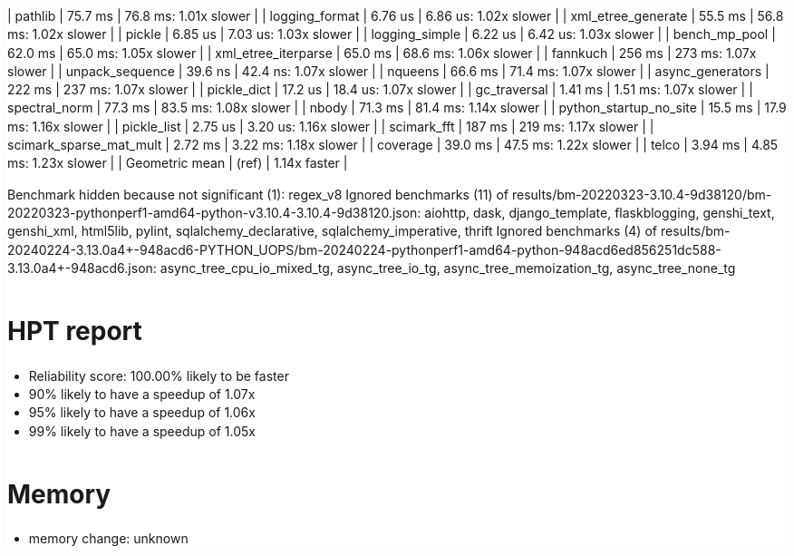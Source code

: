 | pathlib                  | 75.7 ms                                                     | 76.8 ms: 1.01x slower                                                       |
| logging_format           | 6.76 us                                                     | 6.86 us: 1.02x slower                                                       |
| xml_etree_generate       | 55.5 ms                                                     | 56.8 ms: 1.02x slower                                                       |
| pickle                   | 6.85 us                                                     | 7.03 us: 1.03x slower                                                       |
| logging_simple           | 6.22 us                                                     | 6.42 us: 1.03x slower                                                       |
| bench_mp_pool            | 62.0 ms                                                     | 65.0 ms: 1.05x slower                                                       |
| xml_etree_iterparse      | 65.0 ms                                                     | 68.6 ms: 1.06x slower                                                       |
| fannkuch                 | 256 ms                                                      | 273 ms: 1.07x slower                                                        |
| unpack_sequence          | 39.6 ns                                                     | 42.4 ns: 1.07x slower                                                       |
| nqueens                  | 66.6 ms                                                     | 71.4 ms: 1.07x slower                                                       |
| async_generators         | 222 ms                                                      | 237 ms: 1.07x slower                                                        |
| pickle_dict              | 17.2 us                                                     | 18.4 us: 1.07x slower                                                       |
| gc_traversal             | 1.41 ms                                                     | 1.51 ms: 1.07x slower                                                       |
| spectral_norm            | 77.3 ms                                                     | 83.5 ms: 1.08x slower                                                       |
| nbody                    | 71.3 ms                                                     | 81.4 ms: 1.14x slower                                                       |
| python_startup_no_site   | 15.5 ms                                                     | 17.9 ms: 1.16x slower                                                       |
| pickle_list              | 2.75 us                                                     | 3.20 us: 1.16x slower                                                       |
| scimark_fft              | 187 ms                                                      | 219 ms: 1.17x slower                                                        |
| scimark_sparse_mat_mult  | 2.72 ms                                                     | 3.22 ms: 1.18x slower                                                       |
| coverage                 | 39.0 ms                                                     | 47.5 ms: 1.22x slower                                                       |
| telco                    | 3.94 ms                                                     | 4.85 ms: 1.23x slower                                                       |
| Geometric mean           | (ref)                                                       | 1.14x faster                                                                |

Benchmark hidden because not significant (1): regex_v8
Ignored benchmarks (11) of results/bm-20220323-3.10.4-9d38120/bm-20220323-pythonperf1-amd64-python-v3.10.4-3.10.4-9d38120.json: aiohttp, dask, django_template, flaskblogging, genshi_text, genshi_xml, html5lib, pylint, sqlalchemy_declarative, sqlalchemy_imperative, thrift
Ignored benchmarks (4) of results/bm-20240224-3.13.0a4+-948acd6-PYTHON_UOPS/bm-20240224-pythonperf1-amd64-python-948acd6ed856251dc588-3.13.0a4+-948acd6.json: async_tree_cpu_io_mixed_tg, async_tree_io_tg, async_tree_memoization_tg, async_tree_none_tg


# HPT report

- Reliability score: 100.00% likely to be faster
- 90% likely to have a speedup of 1.07x
- 95% likely to have a speedup of 1.06x
- 99% likely to have a speedup of 1.05x


# Memory

- memory change: unknown